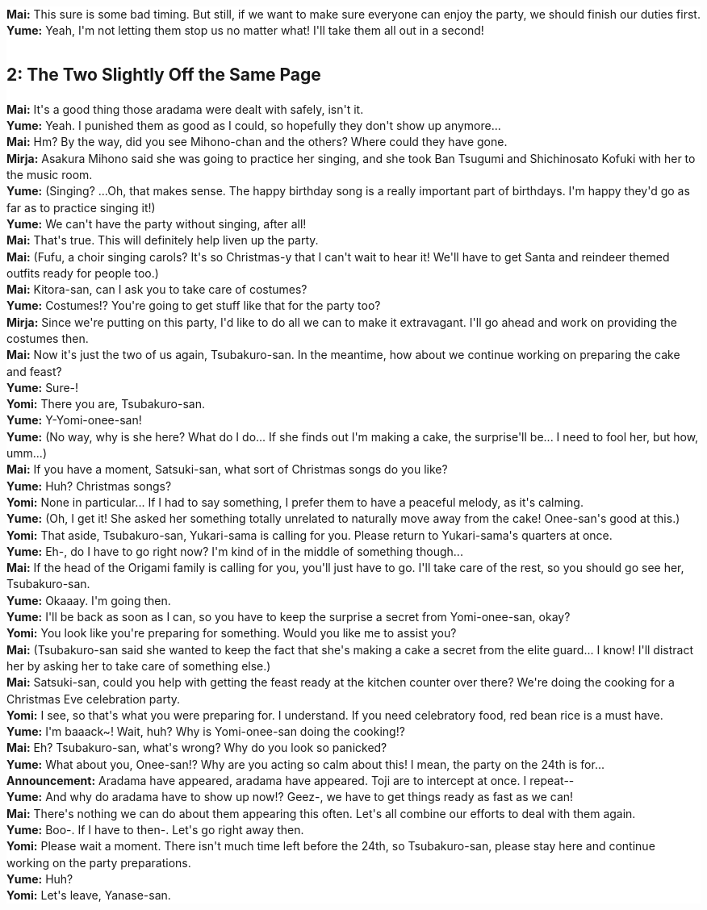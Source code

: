 **Mai:** This sure is some bad timing. But still, if we want to make sure everyone can enjoy the party, we should finish our duties first.  
**Yume:** Yeah, I'm not letting them stop us no matter what\! I'll take them all out in a second\!  

## 2: The Two Slightly Off the Same Page
**Mai:** It's a good thing those aradama were dealt with safely, isn't it.  
**Yume:** Yeah. I punished them as good as I could, so hopefully they don't show up anymore...  
**Mai:** Hm? By the way, did you see Mihono-chan and the others? Where could they have gone.  
**Mirja:** Asakura Mihono said she was going to practice her singing, and she took Ban Tsugumi and Shichinosato Kofuki with her to the music room.  
**Yume:** (Singing? ...Oh, that makes sense. The happy birthday song is a really important part of birthdays. I'm happy they'd go as far as to practice singing it\!)  
**Yume:** We can't have the party without singing, after all\!  
**Mai:** That's true. This will definitely help liven up the party.  
**Mai:** (Fufu, a choir singing carols? It's so Christmas-y that I can't wait to hear it\! We'll have to get Santa and reindeer themed outfits ready for people too.)  
**Mai:** Kitora-san, can I ask you to take care of costumes?  
**Yume:** Costumes\!? You're going to get stuff like that for the party too?  
**Mirja:** Since we're putting on this party, I'd like to do all we can to make it extravagant. I'll go ahead and work on providing the costumes then.  
**Mai:** Now it's just the two of us again, Tsubakuro-san. In the meantime, how about we continue working on preparing the cake and feast?  
**Yume:** Sure-\!  
**Yomi:** There you are, Tsubakuro-san.  
**Yume:** Y-Yomi-onee-san\!  
**Yume:** (No way, why is she here? What do I do... If she finds out I'm making a cake, the surprise'll be... I need to fool her, but how, umm...)  
**Mai:** If you have a moment, Satsuki-san, what sort of Christmas songs do you like?  
**Yume:** Huh? Christmas songs?  
**Yomi:** None in particular... If I had to say something, I prefer them to have a peaceful melody, as it's calming.  
**Yume:** (Oh, I get it\! She asked her something totally unrelated to naturally move away from the cake\! Onee-san's good at this.)  
**Yomi:** That aside, Tsubakuro-san, Yukari-sama is calling for you. Please return to Yukari-sama's quarters at once.  
**Yume:** Eh-, do I have to go right now? I'm kind of in the middle of something though...  
**Mai:** If the head of the Origami family is calling for you, you'll just have to go. I'll take care of the rest, so you should go see her, Tsubakuro-san.  
**Yume:** Okaaay. I'm going then.  
**Yume:** I'll be back as soon as I can, so you have to keep the surprise a secret from Yomi-onee-san, okay?  
**Yomi:** You look like you're preparing for something. Would you like me to assist you?  
**Mai:** (Tsubakuro-san said she wanted to keep the fact that she's making a cake a secret from the elite guard... I know\! I'll distract her by asking her to take care of something else.)  
**Mai:** Satsuki-san, could you help with getting the feast ready at the kitchen counter over there? We're doing the cooking for a Christmas Eve celebration party.  
**Yomi:** I see, so that's what you were preparing for. I understand. If you need celebratory food, red bean rice is a must have.  
**Yume:** I'm baaack\~\! Wait, huh? Why is Yomi-onee-san doing the cooking\!?  
**Mai:** Eh? Tsubakuro-san, what's wrong? Why do you look so panicked?  
**Yume:** What about you, Onee-san\!? Why are you acting so calm about this\! I mean, the party on the 24th is for...  
**Announcement:** Aradama have appeared, aradama have appeared. Toji are to intercept at once. I repeat--  
**Yume:** And why do aradama have to show up now\!? Geez-, we have to get things ready as fast as we can\!  
**Mai:** There's nothing we can do about them appearing this often. Let's all combine our efforts to deal with them again.  
**Yume:** Boo-. If I have to then-. Let's go right away then.  
**Yomi:** Please wait a moment. There isn't much time left before the 24th, so Tsubakuro-san, please stay here and continue working on the party preparations.  
**Yume:** Huh?  
**Yomi:** Let's leave, Yanase-san.  